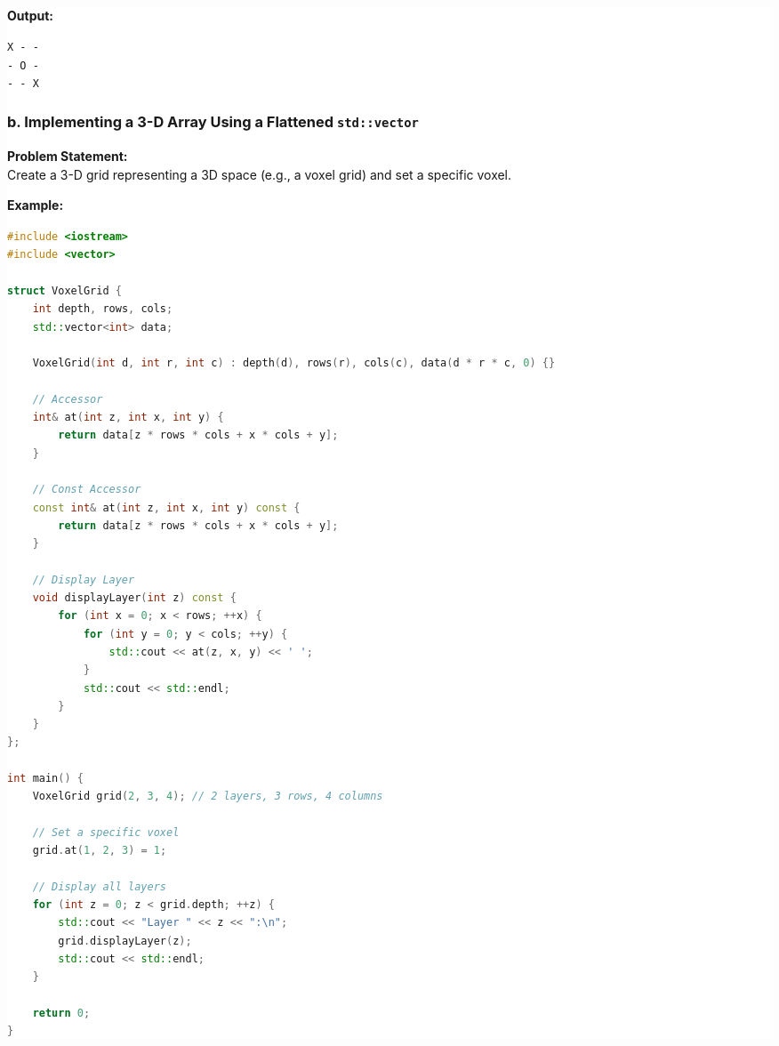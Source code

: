 **Output:**
```
X - - 
- O - 
- - X 
```

### **b. Implementing a 3-D Array Using a Flattened `std::vector`**

**Problem Statement:**  
Create a 3-D grid representing a 3D space (e.g., a voxel grid) and set a specific voxel.

**Example:**
```cpp
#include <iostream>
#include <vector>

struct VoxelGrid {
    int depth, rows, cols;
    std::vector<int> data;
    
    VoxelGrid(int d, int r, int c) : depth(d), rows(r), cols(c), data(d * r * c, 0) {}
    
    // Accessor
    int& at(int z, int x, int y) {
        return data[z * rows * cols + x * cols + y];
    }
    
    // Const Accessor
    const int& at(int z, int x, int y) const {
        return data[z * rows * cols + x * cols + y];
    }
    
    // Display Layer
    void displayLayer(int z) const {
        for (int x = 0; x < rows; ++x) {
            for (int y = 0; y < cols; ++y) {
                std::cout << at(z, x, y) << ' ';
            }
            std::cout << std::endl;
        }
    }
};

int main() {
    VoxelGrid grid(2, 3, 4); // 2 layers, 3 rows, 4 columns
    
    // Set a specific voxel
    grid.at(1, 2, 3) = 1;
    
    // Display all layers
    for (int z = 0; z < grid.depth; ++z) {
        std::cout << "Layer " << z << ":\n";
        grid.displayLayer(z);
        std::cout << std::endl;
    }
    
    return 0;
}
```

